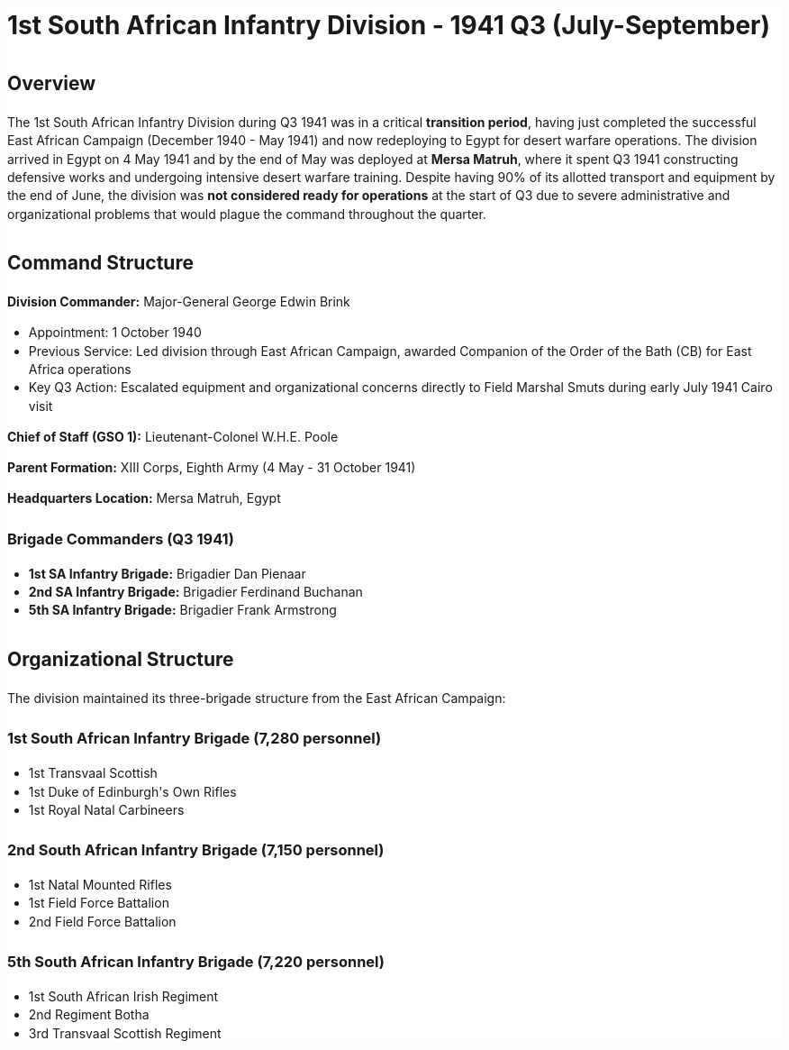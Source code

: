 # 1st South African Infantry Division - 1941 Q3 (July-September)

## Overview

The 1st South African Infantry Division during Q3 1941 was in a critical **transition period**, having just completed the successful East African Campaign (December 1940 - May 1941) and now redeploying to Egypt for desert warfare operations. The division arrived in Egypt on 4 May 1941 and by the end of May was deployed at **Mersa Matruh**, where it spent Q3 1941 constructing defensive works and undergoing intensive desert warfare training. Despite having 90% of its allotted transport and equipment by the end of June, the division was **not considered ready for operations** at the start of Q3 due to severe administrative and organizational problems that would plague the command throughout the quarter.

## Command Structure

**Division Commander:** Major-General George Edwin Brink
- Appointment: 1 October 1940
- Previous Service: Led division through East African Campaign, awarded Companion of the Order of the Bath (CB) for East Africa operations
- Key Q3 Action: Escalated equipment and organizational concerns directly to Field Marshal Smuts during early July 1941 Cairo visit

**Chief of Staff (GSO 1):** Lieutenant-Colonel W.H.E. Poole

**Parent Formation:** XIII Corps, Eighth Army (4 May - 31 October 1941)

**Headquarters Location:** Mersa Matruh, Egypt

### Brigade Commanders (Q3 1941)
- **1st SA Infantry Brigade:** Brigadier Dan Pienaar
- **2nd SA Infantry Brigade:** Brigadier Ferdinand Buchanan
- **5th SA Infantry Brigade:** Brigadier Frank Armstrong

## Organizational Structure

The division maintained its three-brigade structure from the East African Campaign:

### 1st South African Infantry Brigade (7,280 personnel)
- 1st Transvaal Scottish
- 1st Duke of Edinburgh's Own Rifles
- 1st Royal Natal Carbineers

### 2nd South African Infantry Brigade (7,150 personnel)
- 1st Natal Mounted Rifles
- 1st Field Force Battalion
- 2nd Field Force Battalion

### 5th South African Infantry Brigade (7,220 personnel)
- 1st South African Irish Regiment
- 2nd Regiment Botha
- 3rd Transvaal Scottish Regiment
